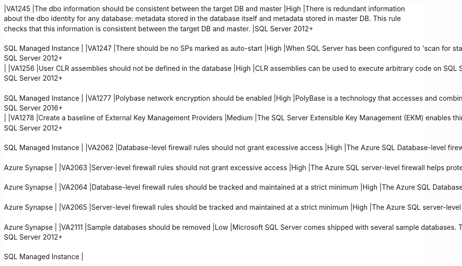 |VA1245     |The dbo information should be consistent between the target DB and master          |High         |There is redundant information about the dbo identity for any database: metadata stored in the database itself and metadata stored in master DB. This rule checks that this information is consistent between the target DB and master.         |<nobr>SQL Server 2012+<nobr/><br/><br/>SQL Managed Instance         |
|VA1247     |There should be no SPs marked as auto-start          |High         |When SQL Server has been configured to 'scan for startup procs' the server will scan master DB for stored procedures marked as auto-start. This rule checks that there are no SPs marked as auto-start.         |<nobr>SQL Server 2012+<nobr/>         |
|VA1256     |User CLR assemblies should not be defined in the database          |High         |CLR assemblies can be used to execute arbitrary code on SQL Server process. This rule checks that there are no user-defined CLR assemblies in the database.         |<nobr>SQL Server 2012+<nobr/><br/><br/>SQL Managed Instance         |
|VA1277     |Polybase network encryption should be enabled          |High         |PolyBase is a technology that accesses and combines both non-relational and relational data all from within SQL Server. Polybase network encryption option configures SQL Server to encrypt control and data channels when using Polybase. This rule verifies that this option is enabled.         |<nobr>SQL Server 2016+<nobr/>         |
|VA1278     |Create a baseline of External Key Management Providers          |Medium         |The SQL Server Extensible Key Management (EKM) enables third-party EKM / Hardware Security Modules (HSM) vendors to register their modules in SQL Server. When registered SQL Server users can use the encryption keys stored on EKM modules,this rule displays a list of EKM providers being used in the system.         |<nobr>SQL Server 2012+<nobr/><br/><br/>SQL Managed Instance         |
|VA2062     |Database-level firewall rules should not grant excessive access          |High         |The Azure SQL Database-level firewall helps protect your data by preventing all access to your database until you specify which IP addresses have permission. Database-level firewall rules grant access to the specific database based on the originating IP address of each request. Database-level firewall rules for master and user databases can only be created and managed through Transact-SQL (unlike server-level firewall rules, which can also be created and managed using the Azure portal or PowerShell). For more information, see [Azure SQL Database and Azure Synapse Analytics IP firewall rules](/azure/azure-sql/database/firewall-configure.md). This check verifies that database-level firewall rules do not grant access to more than 255 IP addresses.         |<nobr/>SQL Database<br/><br/>Azure Synapse         |
|VA2063     |Server-level firewall rules should not grant excessive access          |High         |The Azure SQL server-level firewall helps protect your server by preventing all access to your databases until you specify which IP addresses have permission. Server-level firewall rules grant access to all databases that belong to the server based on the originating IP address of each request.  Server-level firewall rules can only be created and managed through Transact-SQL as well as through the Azure portal or PowerShell. For more information, see [Azure SQL Database and Azure Synapse Analytics IP firewall rules](/azure/azure-sql/database/firewall-configure.md). This check verifies that server-level firewall rules do not grant access to more than 255 IP addresses.         |<nobr/>SQL Database<br/><br/>Azure Synapse         |
|VA2064     |Database-level firewall rules should be tracked and maintained at a strict minimum          |High         |The Azure SQL Database-level firewall helps protect your data by preventing all access to your database until you specify which IP addresses have permission. Database-level firewall rules grant access to the specific database based on the originating IP address of each request. Database-level firewall rules for master and user databases can only be created and managed through Transact-SQL (unlike server-level firewall rules, which can also be created and managed using the Azure portal or PowerShell). For more information, see [Azure SQL Database and Azure Synapse Analytics IP firewall rules](/azure/azure-sql/database/firewall-configure.md). This check enumerates all the database-level firewall rules so that any changes made to them can be identified and addressed.         |<nobr/>SQL Database<br/><br/>Azure Synapse         |
|VA2065     |Server-level firewall rules should be tracked and maintained at a strict minimum          |High         |The Azure SQL server-level firewall helps protect your data by preventing all access to your databases until you specify which IP addresses have permission. Server-level firewall rules grant access to all databases that belong to the server based on the originating IP address of each request.  Server-level firewall rules can be created and managed through Transact-SQL as well as through the Azure portal or PowerShell. For more information, see [Azure SQL Database and Azure Synapse Analytics IP firewall rules](/azure/azure-sql/database/firewall-configure.md).  This check enumerates all the server-level firewall rules so that any changes made to them can be identified and addressed.         |<nobr/>SQL Database<br/><br/>Azure Synapse         |
|VA2111     |Sample databases should be removed          |Low         |Microsoft SQL Server comes shipped with several sample databases. This rule checks whether the sample databases have been removed.         |<nobr>SQL Server 2012+<nobr/><br/><br/>SQL Managed Instance         |
